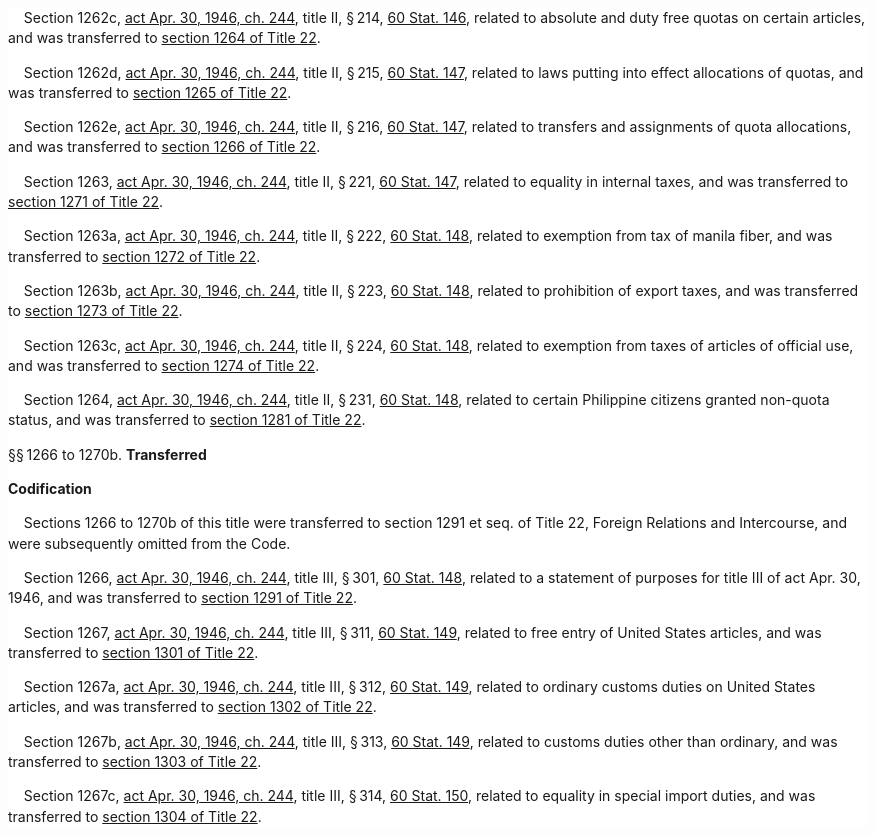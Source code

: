     Section 1262c, [act Apr. 30, 1946, ch. 244][/us/act/1946-04-30/ch244], title II, § 214, [60 Stat. 146][/us/stat/60/146], related to absolute and duty free quotas on certain articles, and was transferred to [section 1264 of Title 22][/us/usc/t22/s1264].

    Section 1262d, [act Apr. 30, 1946, ch. 244][/us/act/1946-04-30/ch244], title II, § 215, [60 Stat. 147][/us/stat/60/147], related to laws putting into effect allocations of quotas, and was transferred to [section 1265 of Title 22][/us/usc/t22/s1265].

    Section 1262e, [act Apr. 30, 1946, ch. 244][/us/act/1946-04-30/ch244], title II, § 216, [60 Stat. 147][/us/stat/60/147], related to transfers and assignments of quota allocations, and was transferred to [section 1266 of Title 22][/us/usc/t22/s1266].

    Section 1263, [act Apr. 30, 1946, ch. 244][/us/act/1946-04-30/ch244], title II, § 221, [60 Stat. 147][/us/stat/60/147], related to equality in internal taxes, and was transferred to [section 1271 of Title 22][/us/usc/t22/s1271].

    Section 1263a, [act Apr. 30, 1946, ch. 244][/us/act/1946-04-30/ch244], title II, § 222, [60 Stat. 148][/us/stat/60/148], related to exemption from tax of manila fiber, and was transferred to [section 1272 of Title 22][/us/usc/t22/s1272].

    Section 1263b, [act Apr. 30, 1946, ch. 244][/us/act/1946-04-30/ch244], title II, § 223, [60 Stat. 148][/us/stat/60/148], related to prohibition of export taxes, and was transferred to [section 1273 of Title 22][/us/usc/t22/s1273].

    Section 1263c, [act Apr. 30, 1946, ch. 244][/us/act/1946-04-30/ch244], title II, § 224, [60 Stat. 148][/us/stat/60/148], related to exemption from taxes of articles of official use, and was transferred to [section 1274 of Title 22][/us/usc/t22/s1274].

    Section 1264, [act Apr. 30, 1946, ch. 244][/us/act/1946-04-30/ch244], title II, § 231, [60 Stat. 148][/us/stat/60/148], related to certain Philippine citizens granted non-quota status, and was transferred to [section 1281 of Title 22][/us/usc/t22/s1281].

§§ 1266 to 1270b. __Transferred__ 

 __Codification__ 

    Sections 1266 to 1270b of this title were transferred to section 1291 et seq. of Title 22, Foreign Relations and Intercourse, and were subsequently omitted from the Code.

    Section 1266, [act Apr. 30, 1946, ch. 244][/us/act/1946-04-30/ch244], title III, § 301, [60 Stat. 148][/us/stat/60/148], related to a statement of purposes for title III of act Apr. 30, 1946, and was transferred to [section 1291 of Title 22][/us/usc/t22/s1291].

    Section 1267, [act Apr. 30, 1946, ch. 244][/us/act/1946-04-30/ch244], title III, § 311, [60 Stat. 149][/us/stat/60/149], related to free entry of United States articles, and was transferred to [section 1301 of Title 22][/us/usc/t22/s1301].

    Section 1267a, [act Apr. 30, 1946, ch. 244][/us/act/1946-04-30/ch244], title III, § 312, [60 Stat. 149][/us/stat/60/149], related to ordinary customs duties on United States articles, and was transferred to [section 1302 of Title 22][/us/usc/t22/s1302].

    Section 1267b, [act Apr. 30, 1946, ch. 244][/us/act/1946-04-30/ch244], title III, § 313, [60 Stat. 149][/us/stat/60/149], related to customs duties other than ordinary, and was transferred to [section 1303 of Title 22][/us/usc/t22/s1303].

    Section 1267c, [act Apr. 30, 1946, ch. 244][/us/act/1946-04-30/ch244], title III, § 314, [60 Stat. 150][/us/stat/60/150], related to equality in special import duties, and was transferred to [section 1304 of Title 22][/us/usc/t22/s1304].


[/us/act/1934-03-24/ch84/s18]: https://publicdocs.github.io/go/links?ns=uslm&ref=%2Fus%2Fact%2F1934-03-24%2Fch84%2Fs18
[/us/act/1939-08-07/ch502/s5]: https://publicdocs.github.io/go/links?ns=uslm&ref=%2Fus%2Fact%2F1939-08-07%2Fch502%2Fs5
[/us/stat/53/1231]: https://publicdocs.github.io/go/links?ns=uslm&ref=%2Fus%2Fstat%2F53%2F1231
[/us/usc/t22/s1395]: https://publicdocs.github.io/go/links?ns=uslm&ref=%2Fus%2Fusc%2Ft22%2Fs1395
[/us/act/1934-03-24/ch84/s19]: https://publicdocs.github.io/go/links?ns=uslm&ref=%2Fus%2Fact%2F1934-03-24%2Fch84%2Fs19
[/us/act/1939-08-07/ch502/s6]: https://publicdocs.github.io/go/links?ns=uslm&ref=%2Fus%2Fact%2F1939-08-07%2Fch502%2Fs6
[/us/stat/53/1232]: https://publicdocs.github.io/go/links?ns=uslm&ref=%2Fus%2Fstat%2F53%2F1232
[/us/act/1945-11-08/ch454]: https://publicdocs.github.io/go/links?ns=uslm&ref=%2Fus%2Fact%2F1945-11-08%2Fch454
[/us/stat/59/577]: https://publicdocs.github.io/go/links?ns=uslm&ref=%2Fus%2Fstat%2F59%2F577
[/us/act/1952-06-27/ch477]: https://publicdocs.github.io/go/links?ns=uslm&ref=%2Fus%2Fact%2F1952-06-27%2Fch477
[/us/stat/66/280]: https://publicdocs.github.io/go/links?ns=uslm&ref=%2Fus%2Fstat%2F66%2F280
[/us/act/1935-07-10/ch376/s1]: https://publicdocs.github.io/go/links?ns=uslm&ref=%2Fus%2Fact%2F1935-07-10%2Fch376%2Fs1
[/us/stat/49/478]: https://publicdocs.github.io/go/links?ns=uslm&ref=%2Fus%2Fstat%2F49%2F478
[/us/act/1939-07-27/ch390/s1]: https://publicdocs.github.io/go/links?ns=uslm&ref=%2Fus%2Fact%2F1939-07-27%2Fch390%2Fs1
[/us/stat/53/1133]: https://publicdocs.github.io/go/links?ns=uslm&ref=%2Fus%2Fstat%2F53%2F1133
[/us/stat/54/1238]: https://publicdocs.github.io/go/links?ns=uslm&ref=%2Fus%2Fstat%2F54%2F1238
[/us/act/1935-07-10/ch376/s2]: https://publicdocs.github.io/go/links?ns=uslm&ref=%2Fus%2Fact%2F1935-07-10%2Fch376%2Fs2
[/us/stat/49/478]: https://publicdocs.github.io/go/links?ns=uslm&ref=%2Fus%2Fstat%2F49%2F478
[/us/act/1939-07-27/ch390/s2]: https://publicdocs.github.io/go/links?ns=uslm&ref=%2Fus%2Fact%2F1939-07-27%2Fch390%2Fs2
[/us/stat/53/1133]: https://publicdocs.github.io/go/links?ns=uslm&ref=%2Fus%2Fstat%2F53%2F1133
[/us/stat/54/1238]: https://publicdocs.github.io/go/links?ns=uslm&ref=%2Fus%2Fstat%2F54%2F1238
[/us/act/1935-07-10/ch376/s3]: https://publicdocs.github.io/go/links?ns=uslm&ref=%2Fus%2Fact%2F1935-07-10%2Fch376%2Fs3
[/us/stat/49/478]: https://publicdocs.github.io/go/links?ns=uslm&ref=%2Fus%2Fstat%2F49%2F478
[/us/act/1939-07-27/ch390/s3]: https://publicdocs.github.io/go/links?ns=uslm&ref=%2Fus%2Fact%2F1939-07-27%2Fch390%2Fs3
[/us/stat/53/1133]: https://publicdocs.github.io/go/links?ns=uslm&ref=%2Fus%2Fstat%2F53%2F1133
[/us/stat/54/1238]: https://publicdocs.github.io/go/links?ns=uslm&ref=%2Fus%2Fstat%2F54%2F1238
[/us/act/1935-07-10/ch376/s4]: https://publicdocs.github.io/go/links?ns=uslm&ref=%2Fus%2Fact%2F1935-07-10%2Fch376%2Fs4
[/us/stat/49/479]: https://publicdocs.github.io/go/links?ns=uslm&ref=%2Fus%2Fstat%2F49%2F479
[/us/act/1939-07-27/ch330/s4]: https://publicdocs.github.io/go/links?ns=uslm&ref=%2Fus%2Fact%2F1939-07-27%2Fch330%2Fs4
[/us/stat/53/1134]: https://publicdocs.github.io/go/links?ns=uslm&ref=%2Fus%2Fstat%2F53%2F1134
[/us/act/1935-07-10/ch376/s5]: https://publicdocs.github.io/go/links?ns=uslm&ref=%2Fus%2Fact%2F1935-07-10%2Fch376%2Fs5
[/us/stat/49/479]: https://publicdocs.github.io/go/links?ns=uslm&ref=%2Fus%2Fstat%2F49%2F479
[/us/act/1939-07-27/ch390/s5]: https://publicdocs.github.io/go/links?ns=uslm&ref=%2Fus%2Fact%2F1939-07-27%2Fch390%2Fs5
[/us/stat/53/1134]: https://publicdocs.github.io/go/links?ns=uslm&ref=%2Fus%2Fstat%2F53%2F1134
[/us/stat/54/1238]: https://publicdocs.github.io/go/links?ns=uslm&ref=%2Fus%2Fstat%2F54%2F1238
[/us/act/1935-07-10/ch376/s6]: https://publicdocs.github.io/go/links?ns=uslm&ref=%2Fus%2Fact%2F1935-07-10%2Fch376%2Fs6
[/us/stat/49/479]: https://publicdocs.github.io/go/links?ns=uslm&ref=%2Fus%2Fstat%2F49%2F479
[/us/act/1936-06-04/ch497]: https://publicdocs.github.io/go/links?ns=uslm&ref=%2Fus%2Fact%2F1936-06-04%2Fch497
[/us/stat/49/1462]: https://publicdocs.github.io/go/links?ns=uslm&ref=%2Fus%2Fstat%2F49%2F1462
[/us/act/1937-05-14/ch184]: https://publicdocs.github.io/go/links?ns=uslm&ref=%2Fus%2Fact%2F1937-05-14%2Fch184
[/us/stat/50/165]: https://publicdocs.github.io/go/links?ns=uslm&ref=%2Fus%2Fstat%2F50%2F165
[/us/act/1939-07-27/ch390/s6]: https://publicdocs.github.io/go/links?ns=uslm&ref=%2Fus%2Fact%2F1939-07-27%2Fch390%2Fs6
[/us/stat/53/1134]: https://publicdocs.github.io/go/links?ns=uslm&ref=%2Fus%2Fstat%2F53%2F1134
[/us/stat/54/1238]: https://publicdocs.github.io/go/links?ns=uslm&ref=%2Fus%2Fstat%2F54%2F1238
[/us/act/1935-07-10/ch376/s7]: https://publicdocs.github.io/go/links?ns=uslm&ref=%2Fus%2Fact%2F1935-07-10%2Fch376%2Fs7
[/us/stat/49/479]: https://publicdocs.github.io/go/links?ns=uslm&ref=%2Fus%2Fstat%2F49%2F479
[/us/act/1939-07-27/ch390/s7]: https://publicdocs.github.io/go/links?ns=uslm&ref=%2Fus%2Fact%2F1939-07-27%2Fch390%2Fs7
[/us/stat/53/1134]: https://publicdocs.github.io/go/links?ns=uslm&ref=%2Fus%2Fstat%2F53%2F1134
[/us/act/1946-04-30/ch244]: https://publicdocs.github.io/go/links?ns=uslm&ref=%2Fus%2Fact%2F1946-04-30%2Fch244
[/us/stat/60/143]: https://publicdocs.github.io/go/links?ns=uslm&ref=%2Fus%2Fstat%2F60%2F143
[/us/usc/t22/s1251]: https://publicdocs.github.io/go/links?ns=uslm&ref=%2Fus%2Fusc%2Ft22%2Fs1251
[/us/act/1946-04-30/ch244]: https://publicdocs.github.io/go/links?ns=uslm&ref=%2Fus%2Fact%2F1946-04-30%2Fch244
[/us/stat/60/143]: https://publicdocs.github.io/go/links?ns=uslm&ref=%2Fus%2Fstat%2F60%2F143
[/us/usc/t22/s1252]: https://publicdocs.github.io/go/links?ns=uslm&ref=%2Fus%2Fusc%2Ft22%2Fs1252
[/us/act/1946-04-30/ch244]: https://publicdocs.github.io/go/links?ns=uslm&ref=%2Fus%2Fact%2F1946-04-30%2Fch244
[/us/stat/60/144]: https://publicdocs.github.io/go/links?ns=uslm&ref=%2Fus%2Fstat%2F60%2F144
[/us/usc/t22/s1253]: https://publicdocs.github.io/go/links?ns=uslm&ref=%2Fus%2Fusc%2Ft22%2Fs1253
[/us/act/1946-04-30/ch244]: https://publicdocs.github.io/go/links?ns=uslm&ref=%2Fus%2Fact%2F1946-04-30%2Fch244
[/us/stat/60/144]: https://publicdocs.github.io/go/links?ns=uslm&ref=%2Fus%2Fstat%2F60%2F144
[/us/usc/t22/s1254]: https://publicdocs.github.io/go/links?ns=uslm&ref=%2Fus%2Fusc%2Ft22%2Fs1254
[/us/act/1946-04-30/ch244]: https://publicdocs.github.io/go/links?ns=uslm&ref=%2Fus%2Fact%2F1946-04-30%2Fch244
[/us/stat/60/144]: https://publicdocs.github.io/go/links?ns=uslm&ref=%2Fus%2Fstat%2F60%2F144
[/us/usc/t22/s1255]: https://publicdocs.github.io/go/links?ns=uslm&ref=%2Fus%2Fusc%2Ft22%2Fs1255
[/us/act/1946-04-30/ch244]: https://publicdocs.github.io/go/links?ns=uslm&ref=%2Fus%2Fact%2F1946-04-30%2Fch244
[/us/stat/60/144]: https://publicdocs.github.io/go/links?ns=uslm&ref=%2Fus%2Fstat%2F60%2F144
[/us/usc/t22/s1261]: https://publicdocs.github.io/go/links?ns=uslm&ref=%2Fus%2Fusc%2Ft22%2Fs1261
[/us/act/1946-04-30/ch244]: https://publicdocs.github.io/go/links?ns=uslm&ref=%2Fus%2Fact%2F1946-04-30%2Fch244
[/us/stat/60/145]: https://publicdocs.github.io/go/links?ns=uslm&ref=%2Fus%2Fstat%2F60%2F145
[/us/usc/t22/s1262]: https://publicdocs.github.io/go/links?ns=uslm&ref=%2Fus%2Fusc%2Ft22%2Fs1262
[/us/act/1946-04-30/ch244]: https://publicdocs.github.io/go/links?ns=uslm&ref=%2Fus%2Fact%2F1946-04-30%2Fch244
[/us/stat/60/145]: https://publicdocs.github.io/go/links?ns=uslm&ref=%2Fus%2Fstat%2F60%2F145
[/us/usc/t22/s1263]: https://publicdocs.github.io/go/links?ns=uslm&ref=%2Fus%2Fusc%2Ft22%2Fs1263
[/us/act/1946-04-30/ch244]: https://publicdocs.github.io/go/links?ns=uslm&ref=%2Fus%2Fact%2F1946-04-30%2Fch244
[/us/stat/60/146]: https://publicdocs.github.io/go/links?ns=uslm&ref=%2Fus%2Fstat%2F60%2F146
[/us/usc/t22/s1264]: https://publicdocs.github.io/go/links?ns=uslm&ref=%2Fus%2Fusc%2Ft22%2Fs1264
[/us/act/1946-04-30/ch244]: https://publicdocs.github.io/go/links?ns=uslm&ref=%2Fus%2Fact%2F1946-04-30%2Fch244
[/us/stat/60/147]: https://publicdocs.github.io/go/links?ns=uslm&ref=%2Fus%2Fstat%2F60%2F147
[/us/usc/t22/s1265]: https://publicdocs.github.io/go/links?ns=uslm&ref=%2Fus%2Fusc%2Ft22%2Fs1265
[/us/act/1946-04-30/ch244]: https://publicdocs.github.io/go/links?ns=uslm&ref=%2Fus%2Fact%2F1946-04-30%2Fch244
[/us/stat/60/147]: https://publicdocs.github.io/go/links?ns=uslm&ref=%2Fus%2Fstat%2F60%2F147
[/us/usc/t22/s1266]: https://publicdocs.github.io/go/links?ns=uslm&ref=%2Fus%2Fusc%2Ft22%2Fs1266
[/us/act/1946-04-30/ch244]: https://publicdocs.github.io/go/links?ns=uslm&ref=%2Fus%2Fact%2F1946-04-30%2Fch244
[/us/stat/60/147]: https://publicdocs.github.io/go/links?ns=uslm&ref=%2Fus%2Fstat%2F60%2F147
[/us/usc/t22/s1271]: https://publicdocs.github.io/go/links?ns=uslm&ref=%2Fus%2Fusc%2Ft22%2Fs1271
[/us/act/1946-04-30/ch244]: https://publicdocs.github.io/go/links?ns=uslm&ref=%2Fus%2Fact%2F1946-04-30%2Fch244
[/us/stat/60/148]: https://publicdocs.github.io/go/links?ns=uslm&ref=%2Fus%2Fstat%2F60%2F148
[/us/usc/t22/s1272]: https://publicdocs.github.io/go/links?ns=uslm&ref=%2Fus%2Fusc%2Ft22%2Fs1272
[/us/act/1946-04-30/ch244]: https://publicdocs.github.io/go/links?ns=uslm&ref=%2Fus%2Fact%2F1946-04-30%2Fch244
[/us/stat/60/148]: https://publicdocs.github.io/go/links?ns=uslm&ref=%2Fus%2Fstat%2F60%2F148
[/us/usc/t22/s1273]: https://publicdocs.github.io/go/links?ns=uslm&ref=%2Fus%2Fusc%2Ft22%2Fs1273
[/us/act/1946-04-30/ch244]: https://publicdocs.github.io/go/links?ns=uslm&ref=%2Fus%2Fact%2F1946-04-30%2Fch244
[/us/stat/60/148]: https://publicdocs.github.io/go/links?ns=uslm&ref=%2Fus%2Fstat%2F60%2F148
[/us/usc/t22/s1274]: https://publicdocs.github.io/go/links?ns=uslm&ref=%2Fus%2Fusc%2Ft22%2Fs1274
[/us/act/1946-04-30/ch244]: https://publicdocs.github.io/go/links?ns=uslm&ref=%2Fus%2Fact%2F1946-04-30%2Fch244
[/us/stat/60/148]: https://publicdocs.github.io/go/links?ns=uslm&ref=%2Fus%2Fstat%2F60%2F148
[/us/usc/t22/s1281]: https://publicdocs.github.io/go/links?ns=uslm&ref=%2Fus%2Fusc%2Ft22%2Fs1281
[/us/act/1946-04-30/ch244]: https://publicdocs.github.io/go/links?ns=uslm&ref=%2Fus%2Fact%2F1946-04-30%2Fch244
[/us/stat/60/148]: https://publicdocs.github.io/go/links?ns=uslm&ref=%2Fus%2Fstat%2F60%2F148
[/us/usc/t22/s1291]: https://publicdocs.github.io/go/links?ns=uslm&ref=%2Fus%2Fusc%2Ft22%2Fs1291
[/us/act/1946-04-30/ch244]: https://publicdocs.github.io/go/links?ns=uslm&ref=%2Fus%2Fact%2F1946-04-30%2Fch244
[/us/stat/60/149]: https://publicdocs.github.io/go/links?ns=uslm&ref=%2Fus%2Fstat%2F60%2F149
[/us/usc/t22/s1301]: https://publicdocs.github.io/go/links?ns=uslm&ref=%2Fus%2Fusc%2Ft22%2Fs1301
[/us/act/1946-04-30/ch244]: https://publicdocs.github.io/go/links?ns=uslm&ref=%2Fus%2Fact%2F1946-04-30%2Fch244
[/us/stat/60/149]: https://publicdocs.github.io/go/links?ns=uslm&ref=%2Fus%2Fstat%2F60%2F149
[/us/usc/t22/s1302]: https://publicdocs.github.io/go/links?ns=uslm&ref=%2Fus%2Fusc%2Ft22%2Fs1302
[/us/act/1946-04-30/ch244]: https://publicdocs.github.io/go/links?ns=uslm&ref=%2Fus%2Fact%2F1946-04-30%2Fch244
[/us/stat/60/149]: https://publicdocs.github.io/go/links?ns=uslm&ref=%2Fus%2Fstat%2F60%2F149
[/us/usc/t22/s1303]: https://publicdocs.github.io/go/links?ns=uslm&ref=%2Fus%2Fusc%2Ft22%2Fs1303
[/us/act/1946-04-30/ch244]: https://publicdocs.github.io/go/links?ns=uslm&ref=%2Fus%2Fact%2F1946-04-30%2Fch244
[/us/stat/60/150]: https://publicdocs.github.io/go/links?ns=uslm&ref=%2Fus%2Fstat%2F60%2F150
[/us/usc/t22/s1304]: https://publicdocs.github.io/go/links?ns=uslm&ref=%2Fus%2Fusc%2Ft22%2Fs1304
[/us/act/1946-04-30/ch244]: https://publicdocs.github.io/go/links?ns=uslm&ref=%2Fus%2Fact%2F1946-04-30%2Fch244
[/us/stat/60/150]: https://publicdocs.github.io/go/links?ns=uslm&ref=%2Fus%2Fstat%2F60%2F150
[/us/usc/t22/s1305]: https://publicdocs.github.io/go/links?ns=uslm&ref=%2Fus%2Fusc%2Ft22%2Fs1305
[/us/act/1946-04-30/ch244]: https://publicdocs.github.io/go/links?ns=uslm&ref=%2Fus%2Fact%2F1946-04-30%2Fch244
[/us/stat/60/150]: https://publicdocs.github.io/go/links?ns=uslm&ref=%2Fus%2Fstat%2F60%2F150
[/us/usc/t22/s1311]: https://publicdocs.github.io/go/links?ns=uslm&ref=%2Fus%2Fusc%2Ft22%2Fs1311
[/us/act/1946-04-30/ch244]: https://publicdocs.github.io/go/links?ns=uslm&ref=%2Fus%2Fact%2F1946-04-30%2Fch244
[/us/stat/60/150]: https://publicdocs.github.io/go/links?ns=uslm&ref=%2Fus%2Fstat%2F60%2F150
[/us/usc/t22/s1312]: https://publicdocs.github.io/go/links?ns=uslm&ref=%2Fus%2Fusc%2Ft22%2Fs1312
[/us/act/1946-04-30/ch244]: https://publicdocs.github.io/go/links?ns=uslm&ref=%2Fus%2Fact%2F1946-04-30%2Fch244
[/us/stat/60/150]: https://publicdocs.github.io/go/links?ns=uslm&ref=%2Fus%2Fstat%2F60%2F150
[/us/usc/t22/s1313]: https://publicdocs.github.io/go/links?ns=uslm&ref=%2Fus%2Fusc%2Ft22%2Fs1313
[/us/act/1946-04-30/ch244]: https://publicdocs.github.io/go/links?ns=uslm&ref=%2Fus%2Fact%2F1946-04-30%2Fch244
[/us/stat/60/151]: https://publicdocs.github.io/go/links?ns=uslm&ref=%2Fus%2Fstat%2F60%2F151
[/us/usc/t22/s1321]: https://publicdocs.github.io/go/links?ns=uslm&ref=%2Fus%2Fusc%2Ft22%2Fs1321
[/us/act/1946-04-30/ch244]: https://publicdocs.github.io/go/links?ns=uslm&ref=%2Fus%2Fact%2F1946-04-30%2Fch244
[/us/stat/60/151]: https://publicdocs.github.io/go/links?ns=uslm&ref=%2Fus%2Fstat%2F60%2F151
[/us/usc/t22/s1322]: https://publicdocs.github.io/go/links?ns=uslm&ref=%2Fus%2Fusc%2Ft22%2Fs1322
[/us/act/1946-04-30/ch244]: https://publicdocs.github.io/go/links?ns=uslm&ref=%2Fus%2Fact%2F1946-04-30%2Fch244
[/us/stat/60/151]: https://publicdocs.github.io/go/links?ns=uslm&ref=%2Fus%2Fstat%2F60%2F151
[/us/usc/t22/s1331]: https://publicdocs.github.io/go/links?ns=uslm&ref=%2Fus%2Fusc%2Ft22%2Fs1331
[/us/act/1946-04-30/ch244]: https://publicdocs.github.io/go/links?ns=uslm&ref=%2Fus%2Fact%2F1946-04-30%2Fch244
[/us/stat/60/151]: https://publicdocs.github.io/go/links?ns=uslm&ref=%2Fus%2Fstat%2F60%2F151
[/us/usc/t22/s1332]: https://publicdocs.github.io/go/links?ns=uslm&ref=%2Fus%2Fusc%2Ft22%2Fs1332
[/us/stat/60/151]: https://publicdocs.github.io/go/links?ns=uslm&ref=%2Fus%2Fstat%2F60%2F151
[/us/usc/t22/s1334]: https://publicdocs.github.io/go/links?ns=uslm&ref=%2Fus%2Fusc%2Ft22%2Fs1334
[/us/act/1946-04-30/ch244]: https://publicdocs.github.io/go/links?ns=uslm&ref=%2Fus%2Fact%2F1946-04-30%2Fch244
[/us/stat/60/151]: https://publicdocs.github.io/go/links?ns=uslm&ref=%2Fus%2Fstat%2F60%2F151
[/us/usc/t22/s1341]: https://publicdocs.github.io/go/links?ns=uslm&ref=%2Fus%2Fusc%2Ft22%2Fs1341
[/us/act/1946-04-30/ch244]: https://publicdocs.github.io/go/links?ns=uslm&ref=%2Fus%2Fact%2F1946-04-30%2Fch244
[/us/stat/60/152]: https://publicdocs.github.io/go/links?ns=uslm&ref=%2Fus%2Fstat%2F60%2F152
[/us/usc/t22/s1342]: https://publicdocs.github.io/go/links?ns=uslm&ref=%2Fus%2Fusc%2Ft22%2Fs1342
[/us/act/1946-04-30/ch244]: https://publicdocs.github.io/go/links?ns=uslm&ref=%2Fus%2Fact%2F1946-04-30%2Fch244
[/us/stat/60/153]: https://publicdocs.github.io/go/links?ns=uslm&ref=%2Fus%2Fstat%2F60%2F153
[/us/usc/t22/s1343]: https://publicdocs.github.io/go/links?ns=uslm&ref=%2Fus%2Fusc%2Ft22%2Fs1343
[/us/act/1946-04-30/ch244]: https://publicdocs.github.io/go/links?ns=uslm&ref=%2Fus%2Fact%2F1946-04-30%2Fch244
[/us/stat/60/153]: https://publicdocs.github.io/go/links?ns=uslm&ref=%2Fus%2Fstat%2F60%2F153
[/us/usc/t22/s1344]: https://publicdocs.github.io/go/links?ns=uslm&ref=%2Fus%2Fusc%2Ft22%2Fs1344
[/us/act/1946-04-30/ch244]: https://publicdocs.github.io/go/links?ns=uslm&ref=%2Fus%2Fact%2F1946-04-30%2Fch244
[/us/stat/60/154]: https://publicdocs.github.io/go/links?ns=uslm&ref=%2Fus%2Fstat%2F60%2F154
[/us/usc/t22/s1345]: https://publicdocs.github.io/go/links?ns=uslm&ref=%2Fus%2Fusc%2Ft22%2Fs1345
[/us/act/1946-04-30/ch244]: https://publicdocs.github.io/go/links?ns=uslm&ref=%2Fus%2Fact%2F1946-04-30%2Fch244
[/us/stat/60/154]: https://publicdocs.github.io/go/links?ns=uslm&ref=%2Fus%2Fstat%2F60%2F154
[/us/usc/t22/s1346]: https://publicdocs.github.io/go/links?ns=uslm&ref=%2Fus%2Fusc%2Ft22%2Fs1346
[/us/act/1946-04-30/ch244]: https://publicdocs.github.io/go/links?ns=uslm&ref=%2Fus%2Fact%2F1946-04-30%2Fch244
[/us/stat/60/154]: https://publicdocs.github.io/go/links?ns=uslm&ref=%2Fus%2Fstat%2F60%2F154
[/us/usc/t22/s1347]: https://publicdocs.github.io/go/links?ns=uslm&ref=%2Fus%2Fusc%2Ft22%2Fs1347
[/us/act/1946-04-30/ch244]: https://publicdocs.github.io/go/links?ns=uslm&ref=%2Fus%2Fact%2F1946-04-30%2Fch244
[/us/stat/60/154]: https://publicdocs.github.io/go/links?ns=uslm&ref=%2Fus%2Fstat%2F60%2F154
[/us/usc/t22/s1348]: https://publicdocs.github.io/go/links?ns=uslm&ref=%2Fus%2Fusc%2Ft22%2Fs1348
[/us/act/1946-04-30/ch244]: https://publicdocs.github.io/go/links?ns=uslm&ref=%2Fus%2Fact%2F1946-04-30%2Fch244
[/us/stat/60/155]: https://publicdocs.github.io/go/links?ns=uslm&ref=%2Fus%2Fstat%2F60%2F155
[/us/usc/t22/s1351]: https://publicdocs.github.io/go/links?ns=uslm&ref=%2Fus%2Fusc%2Ft22%2Fs1351
[/us/act/1946-04-30/ch244]: https://publicdocs.github.io/go/links?ns=uslm&ref=%2Fus%2Fact%2F1946-04-30%2Fch244
[/us/stat/60/155]: https://publicdocs.github.io/go/links?ns=uslm&ref=%2Fus%2Fstat%2F60%2F155
[/us/usc/t22/s1352]: https://publicdocs.github.io/go/links?ns=uslm&ref=%2Fus%2Fusc%2Ft22%2Fs1352
[/us/act/1946-04-30/ch244]: https://publicdocs.github.io/go/links?ns=uslm&ref=%2Fus%2Fact%2F1946-04-30%2Fch244
[/us/stat/60/156]: https://publicdocs.github.io/go/links?ns=uslm&ref=%2Fus%2Fstat%2F60%2F156
[/us/usc/t22/s1353]: https://publicdocs.github.io/go/links?ns=uslm&ref=%2Fus%2Fusc%2Ft22%2Fs1353
[/us/act/1946-04-30/ch244]: https://publicdocs.github.io/go/links?ns=uslm&ref=%2Fus%2Fact%2F1946-04-30%2Fch244
[/us/stat/60/156]: https://publicdocs.github.io/go/links?ns=uslm&ref=%2Fus%2Fstat%2F60%2F156
[/us/usc/t22/s1354]: https://publicdocs.github.io/go/links?ns=uslm&ref=%2Fus%2Fusc%2Ft22%2Fs1354
[/us/act/1946-04-30/ch244]: https://publicdocs.github.io/go/links?ns=uslm&ref=%2Fus%2Fact%2F1946-04-30%2Fch244
[/us/stat/60/157]: https://publicdocs.github.io/go/links?ns=uslm&ref=%2Fus%2Fstat%2F60%2F157
[/us/usc/t22/s1355]: https://publicdocs.github.io/go/links?ns=uslm&ref=%2Fus%2Fusc%2Ft22%2Fs1355
[/us/act/1946-04-30/ch244]: https://publicdocs.github.io/go/links?ns=uslm&ref=%2Fus%2Fact%2F1946-04-30%2Fch244
[/us/stat/60/157]: https://publicdocs.github.io/go/links?ns=uslm&ref=%2Fus%2Fstat%2F60%2F157
[/us/usc/t22/s1356]: https://publicdocs.github.io/go/links?ns=uslm&ref=%2Fus%2Fusc%2Ft22%2Fs1356
[/us/act/1946-04-30/ch244]: https://publicdocs.github.io/go/links?ns=uslm&ref=%2Fus%2Fact%2F1946-04-30%2Fch244
[/us/stat/60/158]: https://publicdocs.github.io/go/links?ns=uslm&ref=%2Fus%2Fstat%2F60%2F158
[/us/usc/t22/s1357]: https://publicdocs.github.io/go/links?ns=uslm&ref=%2Fus%2Fusc%2Ft22%2Fs1357
[/us/act/1946-04-30/ch244]: https://publicdocs.github.io/go/links?ns=uslm&ref=%2Fus%2Fact%2F1946-04-30%2Fch244
[/us/stat/60/158]: https://publicdocs.github.io/go/links?ns=uslm&ref=%2Fus%2Fstat%2F60%2F158
[/us/usc/t22/s1358]: https://publicdocs.github.io/go/links?ns=uslm&ref=%2Fus%2Fusc%2Ft22%2Fs1358
[/us/act/1946-04-30/ch244]: https://publicdocs.github.io/go/links?ns=uslm&ref=%2Fus%2Fact%2F1946-04-30%2Fch244
[/us/stat/60/158]: https://publicdocs.github.io/go/links?ns=uslm&ref=%2Fus%2Fstat%2F60%2F158
[/us/usc/t22/s1359]: https://publicdocs.github.io/go/links?ns=uslm&ref=%2Fus%2Fusc%2Ft22%2Fs1359
[/us/act/1946-04-30/ch244]: https://publicdocs.github.io/go/links?ns=uslm&ref=%2Fus%2Fact%2F1946-04-30%2Fch244
[/us/stat/60/141]: https://publicdocs.github.io/go/links?ns=uslm&ref=%2Fus%2Fstat%2F60%2F141
[/us/usc/t22/s1360]: https://publicdocs.github.io/go/links?ns=uslm&ref=%2Fus%2Fusc%2Ft22%2Fs1360
[/us/act/1946-07-03/ch536/s2]: https://publicdocs.github.io/go/links?ns=uslm&ref=%2Fus%2Fact%2F1946-07-03%2Fch536%2Fs2
[/us/stat/60/418]: https://publicdocs.github.io/go/links?ns=uslm&ref=%2Fus%2Fstat%2F60%2F418
[/us/usc/t22/s1381]: https://publicdocs.github.io/go/links?ns=uslm&ref=%2Fus%2Fusc%2Ft22%2Fs1381
[/us/act/1946-07-03/ch536/s3]: https://publicdocs.github.io/go/links?ns=uslm&ref=%2Fus%2Fact%2F1946-07-03%2Fch536%2Fs3
[/us/stat/60/418]: https://publicdocs.github.io/go/links?ns=uslm&ref=%2Fus%2Fstat%2F60%2F418
[/us/act/1950-12-21/ch1144]: https://publicdocs.github.io/go/links?ns=uslm&ref=%2Fus%2Fact%2F1950-12-21%2Fch1144
[/us/stat/64/1116]: https://publicdocs.github.io/go/links?ns=uslm&ref=%2Fus%2Fstat%2F64%2F1116
[/us/usc/t22/s1382]: https://publicdocs.github.io/go/links?ns=uslm&ref=%2Fus%2Fusc%2Ft22%2Fs1382
[/us/act/1946-07-03/ch536/s4]: https://publicdocs.github.io/go/links?ns=uslm&ref=%2Fus%2Fact%2F1946-07-03%2Fch536%2Fs4
[/us/stat/60/419]: https://publicdocs.github.io/go/links?ns=uslm&ref=%2Fus%2Fstat%2F60%2F419
[/us/usc/t22/s1383]: https://publicdocs.github.io/go/links?ns=uslm&ref=%2Fus%2Fusc%2Ft22%2Fs1383
[/us/act/1946-07-03/ch536/s5]: https://publicdocs.github.io/go/links?ns=uslm&ref=%2Fus%2Fact%2F1946-07-03%2Fch536%2Fs5
[/us/stat/60/419]: https://publicdocs.github.io/go/links?ns=uslm&ref=%2Fus%2Fstat%2F60%2F419
[/us/usc/t22/s1384]: https://publicdocs.github.io/go/links?ns=uslm&ref=%2Fus%2Fusc%2Ft22%2Fs1384
[/us/act/1946-07-03/ch536/s6]: https://publicdocs.github.io/go/links?ns=uslm&ref=%2Fus%2Fact%2F1946-07-03%2Fch536%2Fs6
[/us/stat/60/419]: https://publicdocs.github.io/go/links?ns=uslm&ref=%2Fus%2Fstat%2F60%2F419
[/us/usc/t22/s1385]: https://publicdocs.github.io/go/links?ns=uslm&ref=%2Fus%2Fusc%2Ft22%2Fs1385
[/us/act/1946-07-03/ch536/s7]: https://publicdocs.github.io/go/links?ns=uslm&ref=%2Fus%2Fact%2F1946-07-03%2Fch536%2Fs7
[/us/stat/60/420]: https://publicdocs.github.io/go/links?ns=uslm&ref=%2Fus%2Fstat%2F60%2F420
[/us/usc/t22/s1386]: https://publicdocs.github.io/go/links?ns=uslm&ref=%2Fus%2Fusc%2Ft22%2Fs1386